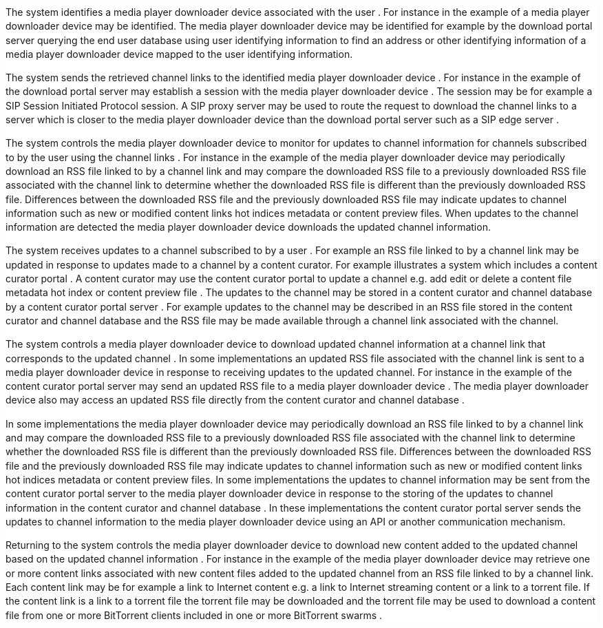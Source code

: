 The system identifies a media player downloader device associated with the user . For instance in the example of a media player downloader device may be identified. The media player downloader device may be identified for example by the download portal server querying the end user database using user identifying information to find an address or other identifying information of a media player downloader device mapped to the user identifying information.

The system sends the retrieved channel links to the identified media player downloader device . For instance in the example of the download portal server may establish a session with the media player downloader device . The session may be for example a SIP Session Initiated Protocol session. A SIP proxy server may be used to route the request to download the channel links to a server which is closer to the media player downloader device than the download portal server such as a SIP edge server .

The system controls the media player downloader device to monitor for updates to channel information for channels subscribed to by the user using the channel links . For instance in the example of the media player downloader device may periodically download an RSS file linked to by a channel link and may compare the downloaded RSS file to a previously downloaded RSS file associated with the channel link to determine whether the downloaded RSS file is different than the previously downloaded RSS file. Differences between the downloaded RSS file and the previously downloaded RSS file may indicate updates to channel information such as new or modified content links hot indices metadata or content preview files. When updates to the channel information are detected the media player downloader device downloads the updated channel information.

The system receives updates to a channel subscribed to by a user . For example an RSS file linked to by a channel link may be updated in response to updates made to a channel by a content curator. For example illustrates a system which includes a content curator portal . A content curator may use the content curator portal to update a channel e.g. add edit or delete a content file metadata hot index or content preview file . The updates to the channel may be stored in a content curator and channel database by a content curator portal server . For example updates to the channel may be described in an RSS file stored in the content curator and channel database and the RSS file may be made available through a channel link associated with the channel.

The system controls a media player downloader device to download updated channel information at a channel link that corresponds to the updated channel . In some implementations an updated RSS file associated with the channel link is sent to a media player downloader device in response to receiving updates to the updated channel. For instance in the example of the content curator portal server may send an updated RSS file to a media player downloader device . The media player downloader device also may access an updated RSS file directly from the content curator and channel database .

In some implementations the media player downloader device may periodically download an RSS file linked to by a channel link and may compare the downloaded RSS file to a previously downloaded RSS file associated with the channel link to determine whether the downloaded RSS file is different than the previously downloaded RSS file. Differences between the downloaded RSS file and the previously downloaded RSS file may indicate updates to channel information such as new or modified content links hot indices metadata or content preview files. In some implementations the updates to channel information may be sent from the content curator portal server to the media player downloader device in response to the storing of the updates to channel information in the content curator and channel database . In these implementations the content curator portal server sends the updates to channel information to the media player downloader device using an API or another communication mechanism.

Returning to the system controls the media player downloader device to download new content added to the updated channel based on the updated channel information . For instance in the example of the media player downloader device may retrieve one or more content links associated with new content files added to the updated channel from an RSS file linked to by a channel link. Each content link may be for example a link to Internet content e.g. a link to Internet streaming content or a link to a torrent file. If the content link is a link to a torrent file the torrent file may be downloaded and the torrent file may be used to download a content file from one or more BitTorrent clients included in one or more BitTorrent swarms .
